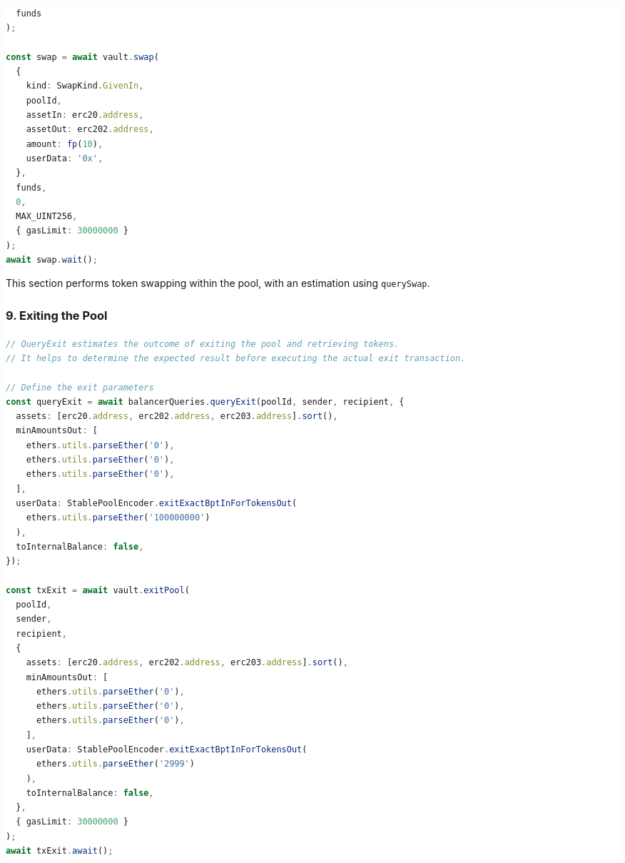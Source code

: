 ```typescript
  funds
);

const swap = await vault.swap(
  {
    kind: SwapKind.GivenIn,
    poolId,
    assetIn: erc20.address,
    assetOut: erc202.address,
    amount: fp(10),
    userData: '0x',
  },
  funds,
  0,
  MAX_UINT256,
  { gasLimit: 30000000 }
);
await swap.wait();
```

This section performs token swapping within the pool, with an estimation using `querySwap`.

### 9. Exiting the Pool

```typescript
// QueryExit estimates the outcome of exiting the pool and retrieving tokens.
// It helps to determine the expected result before executing the actual exit transaction.

// Define the exit parameters
const queryExit = await balancerQueries.queryExit(poolId, sender, recipient, {
  assets: [erc20.address, erc202.address, erc203.address].sort(),
  minAmountsOut: [
    ethers.utils.parseEther('0'),
    ethers.utils.parseEther('0'),
    ethers.utils.parseEther('0'),
  ],
  userData: StablePoolEncoder.exitExactBptInForTokensOut(
    ethers.utils.parseEther('100000000')
  ),
  toInternalBalance: false,
});

const txExit = await vault.exitPool(
  poolId,
  sender,
  recipient,
  {
    assets: [erc20.address, erc202.address, erc203.address].sort(),
    minAmountsOut: [
      ethers.utils.parseEther('0'),
      ethers.utils.parseEther('0'),
      ethers.utils.parseEther('0'),
    ],
    userData: StablePoolEncoder.exitExactBptInForTokensOut(
      ethers.utils.parseEther('2999')
    ),
    toInternalBalance: false,
  },
  { gasLimit: 30000000 }
);
await txExit.await();
```
